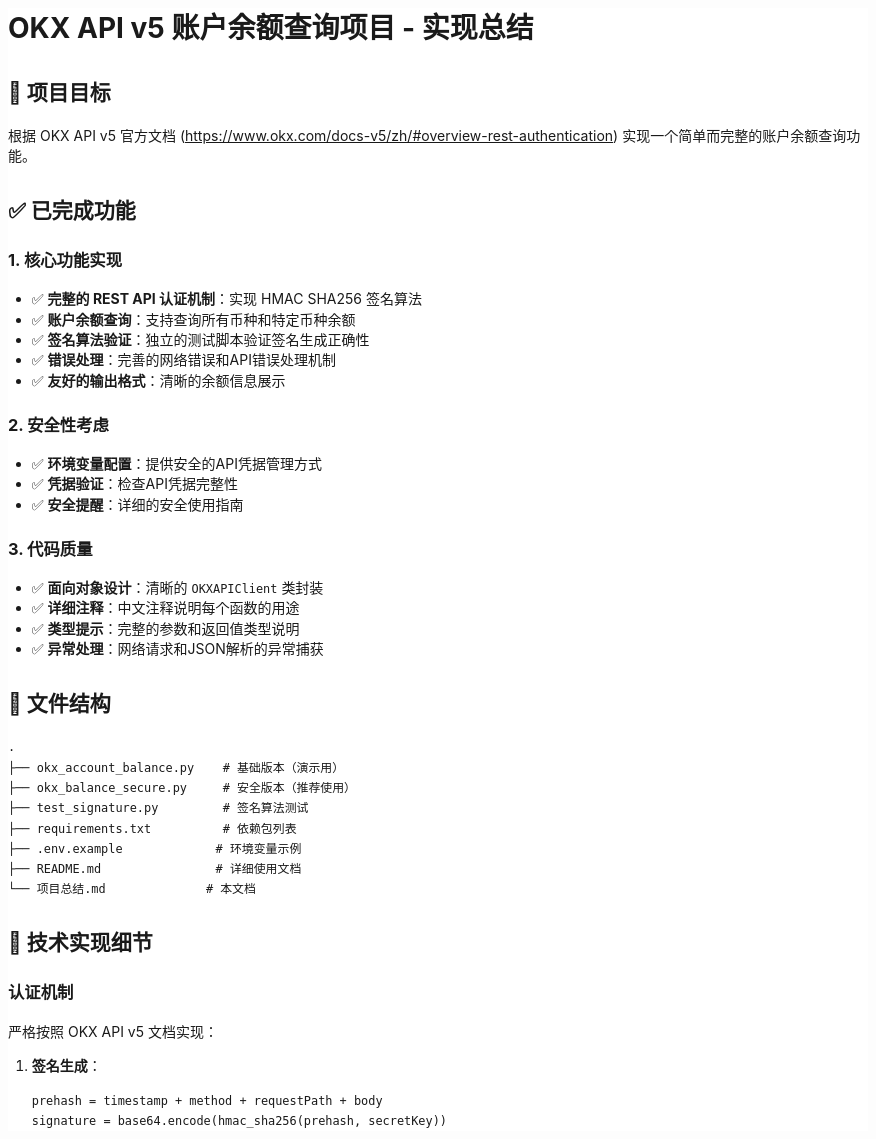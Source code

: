 # OKX API v5 账户余额查询项目 - 实现总结

## 🎯 项目目标

根据 OKX API v5 官方文档 (https://www.okx.com/docs-v5/zh/#overview-rest-authentication) 实现一个简单而完整的账户余额查询功能。

## ✅ 已完成功能

### 1. 核心功能实现
- ✅ **完整的 REST API 认证机制**：实现 HMAC SHA256 签名算法
- ✅ **账户余额查询**：支持查询所有币种和特定币种余额
- ✅ **签名算法验证**：独立的测试脚本验证签名生成正确性
- ✅ **错误处理**：完善的网络错误和API错误处理机制
- ✅ **友好的输出格式**：清晰的余额信息展示

### 2. 安全性考虑
- ✅ **环境变量配置**：提供安全的API凭据管理方式
- ✅ **凭据验证**：检查API凭据完整性
- ✅ **安全提醒**：详细的安全使用指南

### 3. 代码质量
- ✅ **面向对象设计**：清晰的 `OKXAPIClient` 类封装
- ✅ **详细注释**：中文注释说明每个函数的用途
- ✅ **类型提示**：完整的参数和返回值类型说明
- ✅ **异常处理**：网络请求和JSON解析的异常捕获

## 📁 文件结构

```
.
├── okx_account_balance.py    # 基础版本（演示用）
├── okx_balance_secure.py     # 安全版本（推荐使用）
├── test_signature.py         # 签名算法测试
├── requirements.txt          # 依赖包列表
├── .env.example             # 环境变量示例
├── README.md                # 详细使用文档
└── 项目总结.md              # 本文档
```

## 🔧 技术实现细节

### 认证机制
严格按照 OKX API v5 文档实现：

1. **签名生成**：
   ```
   prehash = timestamp + method + requestPath + body
   signature = base64.encode(hmac_sha256(prehash, secretKey))
   ```
